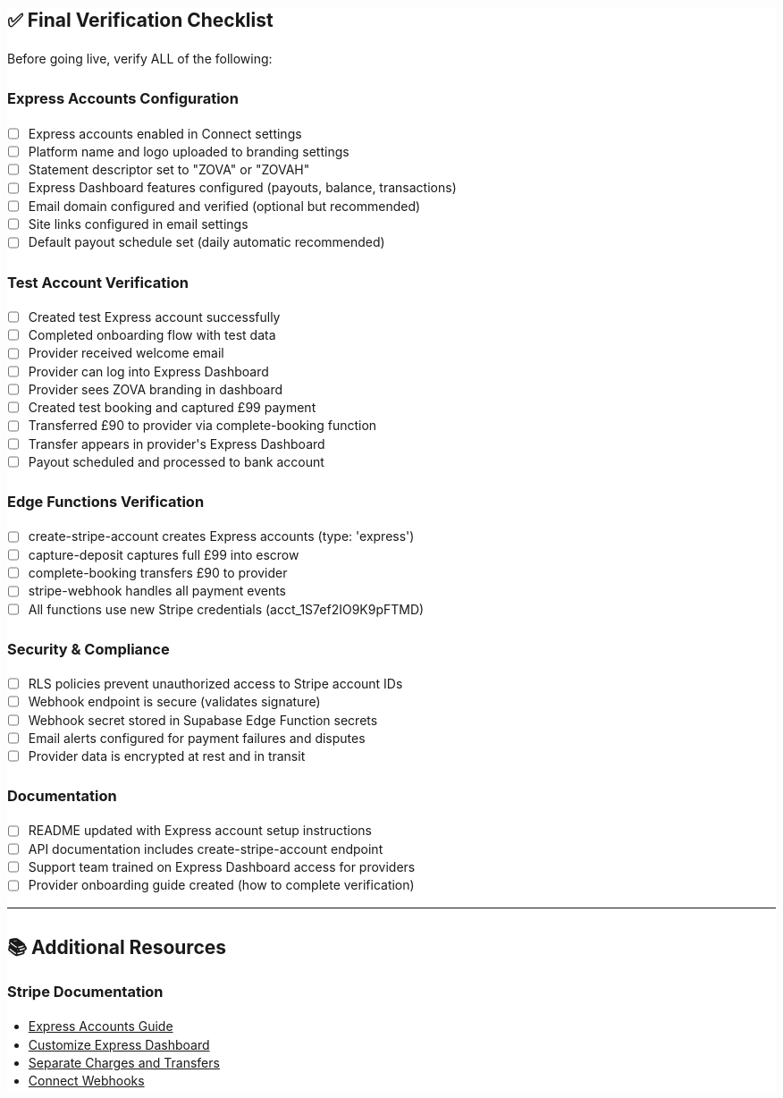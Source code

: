 
## ✅ Final Verification Checklist

Before going live, verify ALL of the following:

### Express Accounts Configuration
- [ ] Express accounts enabled in Connect settings
- [ ] Platform name and logo uploaded to branding settings
- [ ] Statement descriptor set to "ZOVA" or "ZOVAH"
- [ ] Express Dashboard features configured (payouts, balance, transactions)
- [ ] Email domain configured and verified (optional but recommended)
- [ ] Site links configured in email settings
- [ ] Default payout schedule set (daily automatic recommended)

### Test Account Verification
- [ ] Created test Express account successfully
- [ ] Completed onboarding flow with test data
- [ ] Provider received welcome email
- [ ] Provider can log into Express Dashboard
- [ ] Provider sees ZOVA branding in dashboard
- [ ] Created test booking and captured £99 payment
- [ ] Transferred £90 to provider via complete-booking function
- [ ] Transfer appears in provider's Express Dashboard
- [ ] Payout scheduled and processed to bank account

### Edge Functions Verification
- [ ] create-stripe-account creates Express accounts (type: 'express')
- [ ] capture-deposit captures full £99 into escrow
- [ ] complete-booking transfers £90 to provider
- [ ] stripe-webhook handles all payment events
- [ ] All functions use new Stripe credentials (acct_1S7ef2IO9K9pFTMD)

### Security & Compliance
- [ ] RLS policies prevent unauthorized access to Stripe account IDs
- [ ] Webhook endpoint is secure (validates signature)
- [ ] Webhook secret stored in Supabase Edge Function secrets
- [ ] Email alerts configured for payment failures and disputes
- [ ] Provider data is encrypted at rest and in transit

### Documentation
- [ ] README updated with Express account setup instructions
- [ ] API documentation includes create-stripe-account endpoint
- [ ] Support team trained on Express Dashboard access for providers
- [ ] Provider onboarding guide created (how to complete verification)

---

## 📚 Additional Resources

### Stripe Documentation
- [Express Accounts Guide](https://docs.stripe.com/connect/express-accounts)
- [Customize Express Dashboard](https://docs.stripe.com/connect/customize-express-dashboard)
- [Separate Charges and Transfers](https://docs.stripe.com/connect/separate-charges-and-transfers)
- [Connect Webhooks](https://docs.stripe.com/connect/webhooks)
